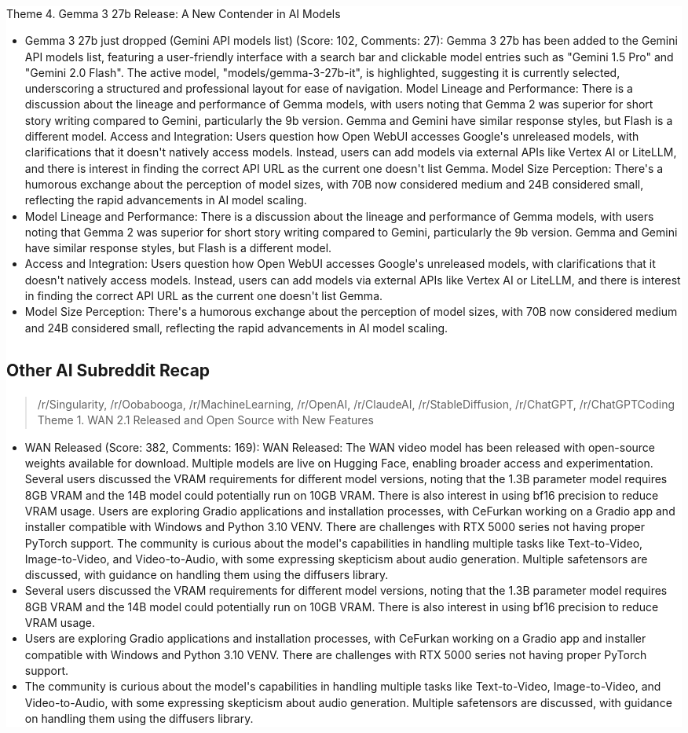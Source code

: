 Theme 4. Gemma 3 27b Release: A New Contender in AI Models

* Gemma 3 27b just dropped (Gemini API models list) (Score: 102, Comments: 27): Gemma 3 27b has been added to the Gemini API models list, featuring a user-friendly interface with a search bar and clickable model entries such as "Gemini 1.5 Pro" and "Gemini 2.0 Flash". The active model, "models/gemma-3-27b-it", is highlighted, suggesting it is currently selected, underscoring a structured and professional layout for ease of navigation.
Model Lineage and Performance: There is a discussion about the lineage and performance of Gemma models, with users noting that Gemma 2 was superior for short story writing compared to Gemini, particularly the 9b version. Gemma and Gemini have similar response styles, but Flash is a different model.
Access and Integration: Users question how Open WebUI accesses Google's unreleased models, with clarifications that it doesn't natively access models. Instead, users can add models via external APIs like Vertex AI or LiteLLM, and there is interest in finding the correct API URL as the current one doesn't list Gemma.
Model Size Perception: There's a humorous exchange about the perception of model sizes, with 70B now considered medium and 24B considered small, reflecting the rapid advancements in AI model scaling.
* Model Lineage and Performance: There is a discussion about the lineage and performance of Gemma models, with users noting that Gemma 2 was superior for short story writing compared to Gemini, particularly the 9b version. Gemma and Gemini have similar response styles, but Flash is a different model.
* Access and Integration: Users question how Open WebUI accesses Google's unreleased models, with clarifications that it doesn't natively access models. Instead, users can add models via external APIs like Vertex AI or LiteLLM, and there is interest in finding the correct API URL as the current one doesn't list Gemma.
* Model Size Perception: There's a humorous exchange about the perception of model sizes, with 70B now considered medium and 24B considered small, reflecting the rapid advancements in AI model scaling.

## Other AI Subreddit Recap
> /r/Singularity, /r/Oobabooga, /r/MachineLearning, /r/OpenAI, /r/ClaudeAI, /r/StableDiffusion, /r/ChatGPT, /r/ChatGPTCoding
Theme 1. WAN 2.1 Released and Open Source with New Features

* WAN Released (Score: 382, Comments: 169): WAN Released: The WAN video model has been released with open-source weights available for download. Multiple models are live on Hugging Face, enabling broader access and experimentation.
Several users discussed the VRAM requirements for different model versions, noting that the 1.3B parameter model requires 8GB VRAM and the 14B model could potentially run on 10GB VRAM. There is also interest in using bf16 precision to reduce VRAM usage.
Users are exploring Gradio applications and installation processes, with CeFurkan working on a Gradio app and installer compatible with Windows and Python 3.10 VENV. There are challenges with RTX 5000 series not having proper PyTorch support.
The community is curious about the model's capabilities in handling multiple tasks like Text-to-Video, Image-to-Video, and Video-to-Audio, with some expressing skepticism about audio generation. Multiple safetensors are discussed, with guidance on handling them using the diffusers library.
* Several users discussed the VRAM requirements for different model versions, noting that the 1.3B parameter model requires 8GB VRAM and the 14B model could potentially run on 10GB VRAM. There is also interest in using bf16 precision to reduce VRAM usage.
* Users are exploring Gradio applications and installation processes, with CeFurkan working on a Gradio app and installer compatible with Windows and Python 3.10 VENV. There are challenges with RTX 5000 series not having proper PyTorch support.
* The community is curious about the model's capabilities in handling multiple tasks like Text-to-Video, Image-to-Video, and Video-to-Audio, with some expressing skepticism about audio generation. Multiple safetensors are discussed, with guidance on handling them using the diffusers library.
